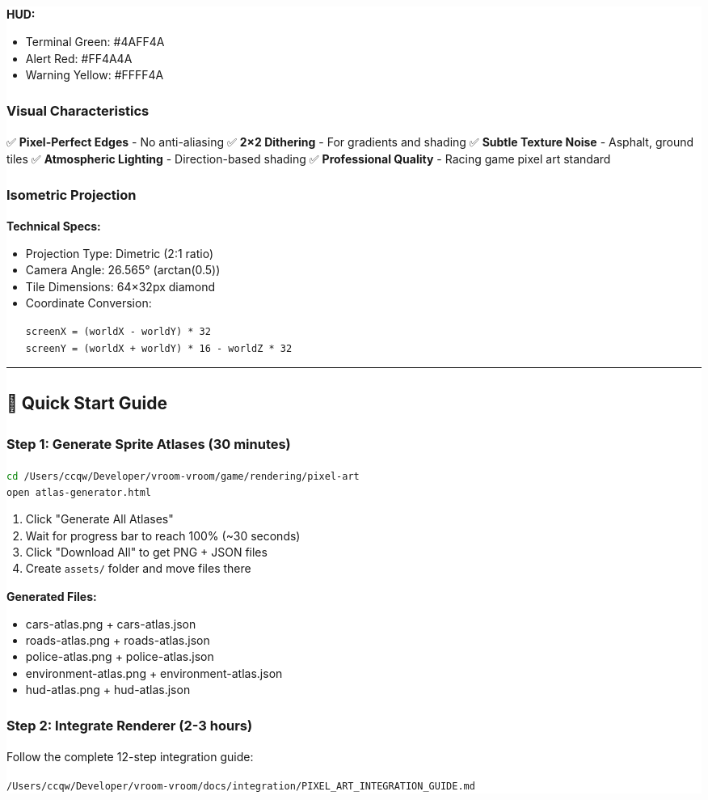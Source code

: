 **HUD:**
- Terminal Green: #4AFF4A
- Alert Red: #FF4A4A
- Warning Yellow: #FFFF4A

### Visual Characteristics

✅ **Pixel-Perfect Edges** - No anti-aliasing
✅ **2×2 Dithering** - For gradients and shading
✅ **Subtle Texture Noise** - Asphalt, ground tiles
✅ **Atmospheric Lighting** - Direction-based shading
✅ **Professional Quality** - Racing game pixel art standard

### Isometric Projection

**Technical Specs:**
- Projection Type: Dimetric (2:1 ratio)
- Camera Angle: 26.565° (arctan(0.5))
- Tile Dimensions: 64×32px diamond
- Coordinate Conversion:
  ```
  screenX = (worldX - worldY) * 32
  screenY = (worldX + worldY) * 16 - worldZ * 32
  ```

---

## 🚀 Quick Start Guide

### Step 1: Generate Sprite Atlases (30 minutes)

```bash
cd /Users/ccqw/Developer/vroom-vroom/game/rendering/pixel-art
open atlas-generator.html
```

1. Click "Generate All Atlases"
2. Wait for progress bar to reach 100% (~30 seconds)
3. Click "Download All" to get PNG + JSON files
4. Create `assets/` folder and move files there

**Generated Files:**
- cars-atlas.png + cars-atlas.json
- roads-atlas.png + roads-atlas.json
- police-atlas.png + police-atlas.json
- environment-atlas.png + environment-atlas.json
- hud-atlas.png + hud-atlas.json

### Step 2: Integrate Renderer (2-3 hours)

Follow the complete 12-step integration guide:
```
/Users/ccqw/Developer/vroom-vroom/docs/integration/PIXEL_ART_INTEGRATION_GUIDE.md
```
